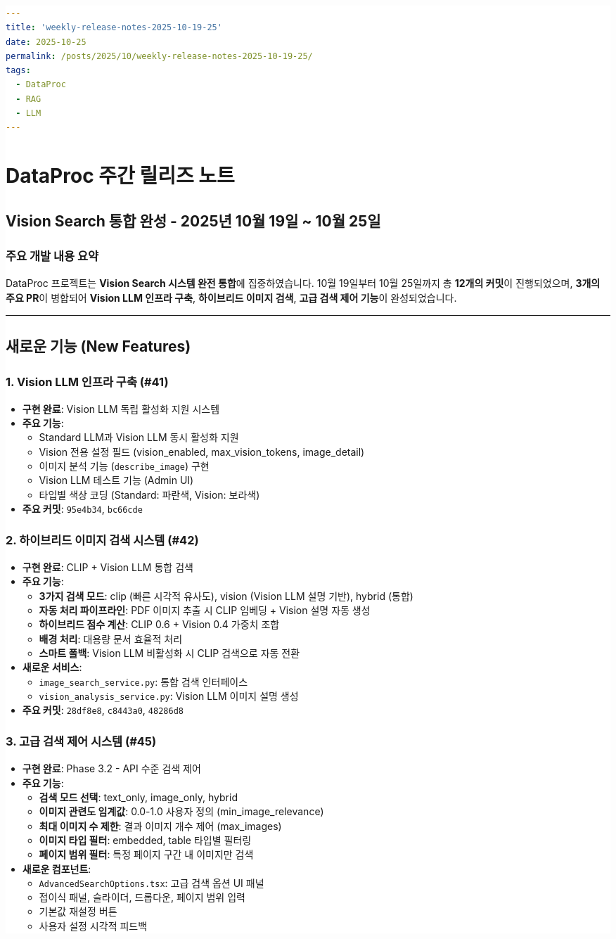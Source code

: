 ```yaml
---
title: 'weekly-release-notes-2025-10-19-25'
date: 2025-10-25
permalink: /posts/2025/10/weekly-release-notes-2025-10-19-25/
tags:
  - DataProc
  - RAG
  - LLM
---
```


# DataProc 주간 릴리즈 노트
## Vision Search 통합 완성 - 2025년 10월 19일 ~ 10월 25일

### 주요 개발 내용 요약

DataProc 프로젝트는 **Vision Search 시스템 완전 통합**에 집중하였습니다. 10월 19일부터 10월 25일까지 총 **12개의 커밋**이 진행되었으며, **3개의 주요 PR**이 병합되어 **Vision LLM 인프라 구축**, **하이브리드 이미지 검색**, **고급 검색 제어 기능**이 완성되었습니다.

---

## 새로운 기능 (New Features)

### 1. Vision LLM 인프라 구축 (#41)
- **구현 완료**: Vision LLM 독립 활성화 지원 시스템
- **주요 기능**:
  - Standard LLM과 Vision LLM 동시 활성화 지원
  - Vision 전용 설정 필드 (vision_enabled, max_vision_tokens, image_detail)
  - 이미지 분석 기능 (`describe_image`) 구현
  - Vision LLM 테스트 기능 (Admin UI)
  - 타입별 색상 코딩 (Standard: 파란색, Vision: 보라색)
- **주요 커밋**: `95e4b34`, `bc66cde`

### 2. 하이브리드 이미지 검색 시스템 (#42)
- **구현 완료**: CLIP + Vision LLM 통합 검색
- **주요 기능**:
  - **3가지 검색 모드**: clip (빠른 시각적 유사도), vision (Vision LLM 설명 기반), hybrid (통합)
  - **자동 처리 파이프라인**: PDF 이미지 추출 시 CLIP 임베딩 + Vision 설명 자동 생성
  - **하이브리드 점수 계산**: CLIP 0.6 + Vision 0.4 가중치 조합
  - **배경 처리**: 대용량 문서 효율적 처리
  - **스마트 폴백**: Vision LLM 비활성화 시 CLIP 검색으로 자동 전환
- **새로운 서비스**:
  - `image_search_service.py`: 통합 검색 인터페이스
  - `vision_analysis_service.py`: Vision LLM 이미지 설명 생성
- **주요 커밋**: `28df8e8`, `c8443a0`, `48286d8`

### 3. 고급 검색 제어 시스템 (#45)
- **구현 완료**: Phase 3.2 - API 수준 검색 제어
- **주요 기능**:
  - **검색 모드 선택**: text_only, image_only, hybrid
  - **이미지 관련도 임계값**: 0.0-1.0 사용자 정의 (min_image_relevance)
  - **최대 이미지 수 제한**: 결과 이미지 개수 제어 (max_images)
  - **이미지 타입 필터**: embedded, table 타입별 필터링
  - **페이지 범위 필터**: 특정 페이지 구간 내 이미지만 검색
- **새로운 컴포넌트**:
  - `AdvancedSearchOptions.tsx`: 고급 검색 옵션 UI 패널
  - 접이식 패널, 슬라이더, 드롭다운, 페이지 범위 입력
  - 기본값 재설정 버튼
  - 사용자 설정 시각적 피드백